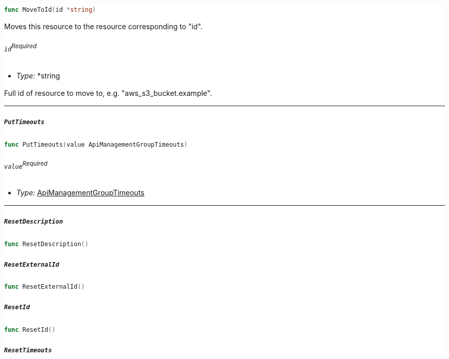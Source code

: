 ```go
func MoveToId(id *string)
```

Moves this resource to the resource corresponding to "id".

###### `id`<sup>Required</sup> <a name="id" id="@cdktf/provider-azurerm.apiManagementGroup.ApiManagementGroup.moveToId.parameter.id"></a>

- *Type:* *string

Full id of resource to move to, e.g. "aws_s3_bucket.example".

---

##### `PutTimeouts` <a name="PutTimeouts" id="@cdktf/provider-azurerm.apiManagementGroup.ApiManagementGroup.putTimeouts"></a>

```go
func PutTimeouts(value ApiManagementGroupTimeouts)
```

###### `value`<sup>Required</sup> <a name="value" id="@cdktf/provider-azurerm.apiManagementGroup.ApiManagementGroup.putTimeouts.parameter.value"></a>

- *Type:* <a href="#@cdktf/provider-azurerm.apiManagementGroup.ApiManagementGroupTimeouts">ApiManagementGroupTimeouts</a>

---

##### `ResetDescription` <a name="ResetDescription" id="@cdktf/provider-azurerm.apiManagementGroup.ApiManagementGroup.resetDescription"></a>

```go
func ResetDescription()
```

##### `ResetExternalId` <a name="ResetExternalId" id="@cdktf/provider-azurerm.apiManagementGroup.ApiManagementGroup.resetExternalId"></a>

```go
func ResetExternalId()
```

##### `ResetId` <a name="ResetId" id="@cdktf/provider-azurerm.apiManagementGroup.ApiManagementGroup.resetId"></a>

```go
func ResetId()
```

##### `ResetTimeouts` <a name="ResetTimeouts" id="@cdktf/provider-azurerm.apiManagementGroup.ApiManagementGroup.resetTimeouts"></a>
